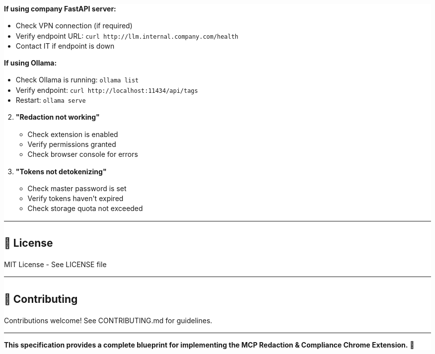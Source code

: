    **If using company FastAPI server:**
   - Check VPN connection (if required)
   - Verify endpoint URL: `curl http://llm.internal.company.com/health`
   - Contact IT if endpoint is down
   
   **If using Ollama:**
   - Check Ollama is running: `ollama list`
   - Verify endpoint: `curl http://localhost:11434/api/tags`
   - Restart: `ollama serve`

2. **"Redaction not working"**
   - Check extension is enabled
   - Verify permissions granted
   - Check browser console for errors

3. **"Tokens not detokenizing"**
   - Check master password is set
   - Verify tokens haven't expired
   - Check storage quota not exceeded

---

## 📄 License

MIT License - See LICENSE file

---

## 🤝 Contributing

Contributions welcome! See CONTRIBUTING.md for guidelines.

---

**This specification provides a complete blueprint for implementing the MCP Redaction & Compliance Chrome Extension.** 🚀
